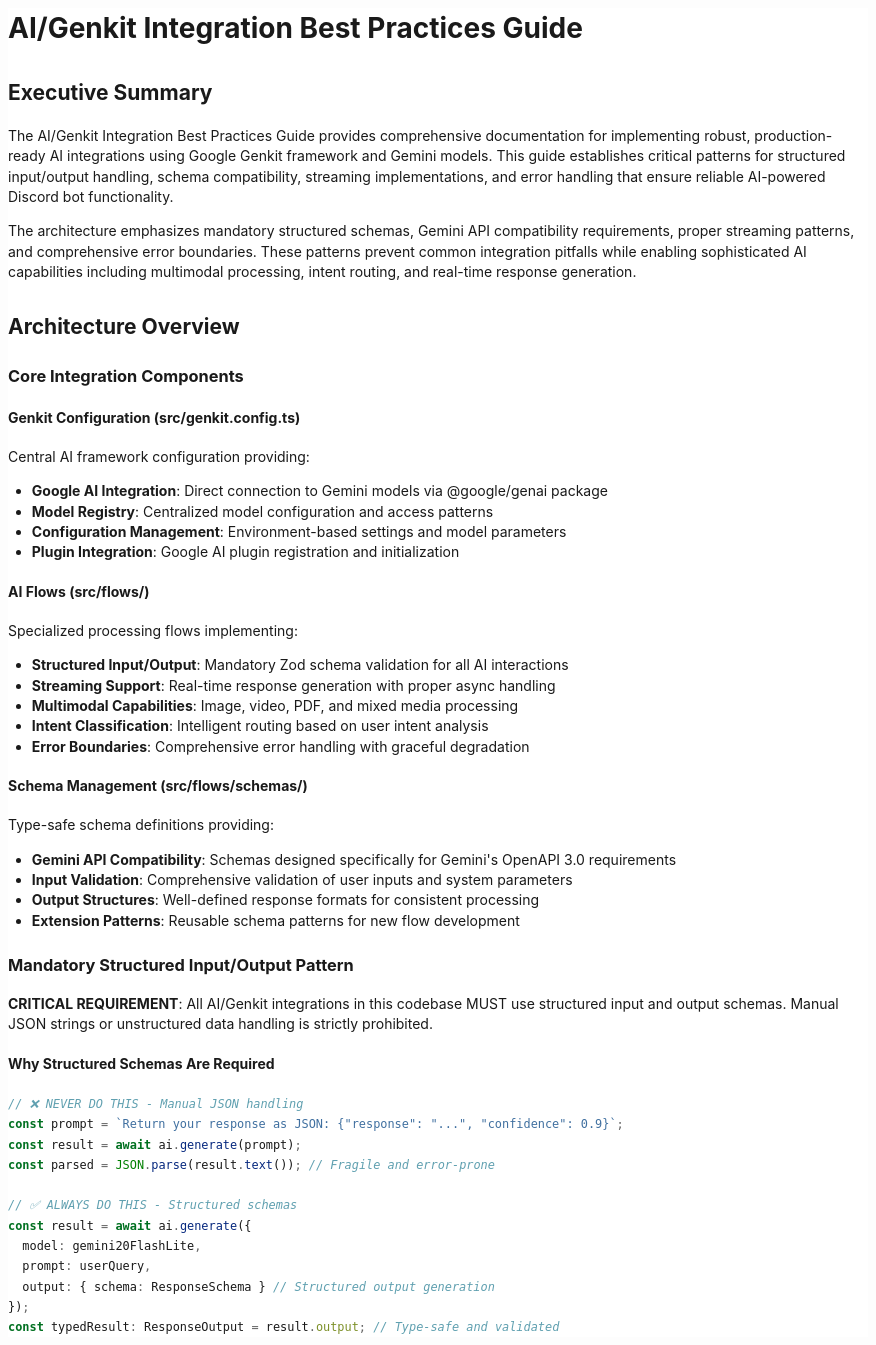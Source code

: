 # AI/Genkit Integration Best Practices Guide

## Executive Summary

The AI/Genkit Integration Best Practices Guide provides comprehensive documentation for implementing robust, production-ready AI integrations using Google Genkit framework and Gemini models. This guide establishes critical patterns for structured input/output handling, schema compatibility, streaming implementations, and error handling that ensure reliable AI-powered Discord bot functionality.

The architecture emphasizes mandatory structured schemas, Gemini API compatibility requirements, proper streaming patterns, and comprehensive error boundaries. These patterns prevent common integration pitfalls while enabling sophisticated AI capabilities including multimodal processing, intent routing, and real-time response generation.

## Architecture Overview

### Core Integration Components

#### Genkit Configuration (src/genkit.config.ts)
Central AI framework configuration providing:
- **Google AI Integration**: Direct connection to Gemini models via @google/genai package
- **Model Registry**: Centralized model configuration and access patterns
- **Configuration Management**: Environment-based settings and model parameters
- **Plugin Integration**: Google AI plugin registration and initialization

#### AI Flows (src/flows/)
Specialized processing flows implementing:
- **Structured Input/Output**: Mandatory Zod schema validation for all AI interactions
- **Streaming Support**: Real-time response generation with proper async handling
- **Multimodal Capabilities**: Image, video, PDF, and mixed media processing
- **Intent Classification**: Intelligent routing based on user intent analysis
- **Error Boundaries**: Comprehensive error handling with graceful degradation

#### Schema Management (src/flows/schemas/)
Type-safe schema definitions providing:
- **Gemini API Compatibility**: Schemas designed specifically for Gemini's OpenAPI 3.0 requirements
- **Input Validation**: Comprehensive validation of user inputs and system parameters
- **Output Structures**: Well-defined response formats for consistent processing
- **Extension Patterns**: Reusable schema patterns for new flow development

### Mandatory Structured Input/Output Pattern

**CRITICAL REQUIREMENT**: All AI/Genkit integrations in this codebase MUST use structured input and output schemas. Manual JSON strings or unstructured data handling is strictly prohibited.

#### Why Structured Schemas Are Required

```typescript
// ❌ NEVER DO THIS - Manual JSON handling
const prompt = `Return your response as JSON: {"response": "...", "confidence": 0.9}`;
const result = await ai.generate(prompt);
const parsed = JSON.parse(result.text()); // Fragile and error-prone

// ✅ ALWAYS DO THIS - Structured schemas
const result = await ai.generate({
  model: gemini20FlashLite,
  prompt: userQuery,
  output: { schema: ResponseSchema } // Structured output generation
});
const typedResult: ResponseOutput = result.output; // Type-safe and validated
```
